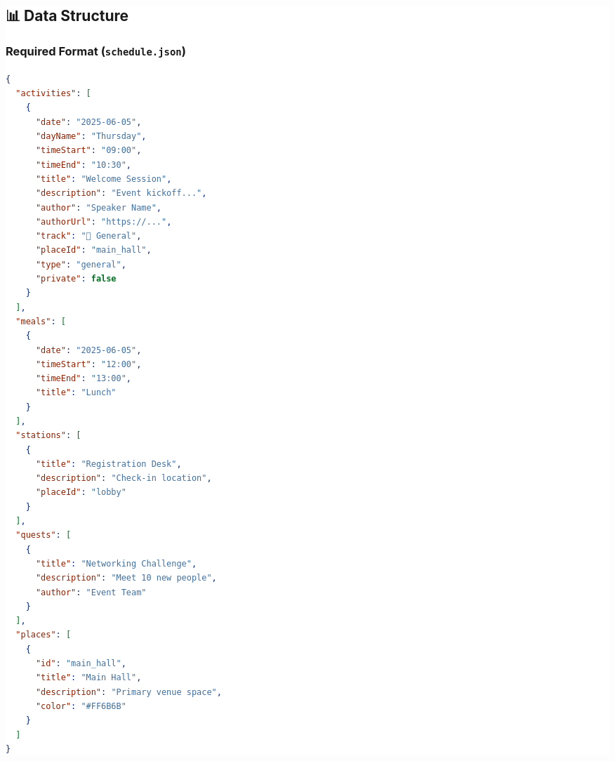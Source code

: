 ## 📊 Data Structure

### Required Format (`schedule.json`)

```json
{
  "activities": [
    {
      "date": "2025-06-05",
      "dayName": "Thursday",
      "timeStart": "09:00",
      "timeEnd": "10:30",
      "title": "Welcome Session",
      "description": "Event kickoff...",
      "author": "Speaker Name",
      "authorUrl": "https://...",
      "track": "🌟 General",
      "placeId": "main_hall",
      "type": "general",
      "private": false
    }
  ],
  "meals": [
    {
      "date": "2025-06-05",
      "timeStart": "12:00",
      "timeEnd": "13:00",
      "title": "Lunch"
    }
  ],
  "stations": [
    {
      "title": "Registration Desk",
      "description": "Check-in location",
      "placeId": "lobby"
    }
  ],
  "quests": [
    {
      "title": "Networking Challenge",
      "description": "Meet 10 new people",
      "author": "Event Team"
    }
  ],
  "places": [
    {
      "id": "main_hall",
      "title": "Main Hall",
      "description": "Primary venue space",
      "color": "#FF6B6B"
    }
  ]
}
```
